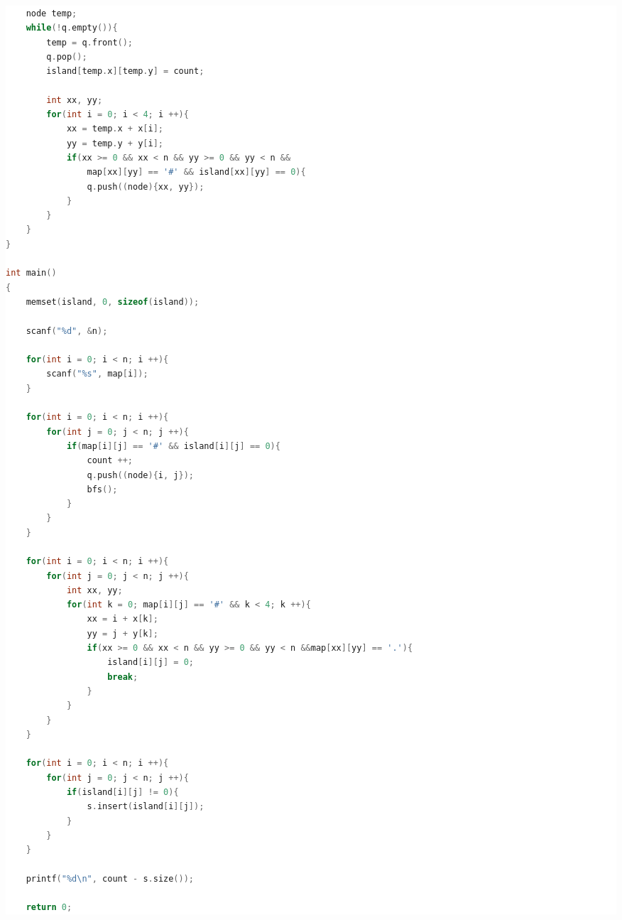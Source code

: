 ```cpp
	node temp;
	while(!q.empty()){
		temp = q.front();
		q.pop();
		island[temp.x][temp.y] = count;

		int xx, yy;
		for(int i = 0; i < 4; i ++){
			xx = temp.x + x[i];
			yy = temp.y + y[i];
			if(xx >= 0 && xx < n && yy >= 0 && yy < n && 
				map[xx][yy] == '#' && island[xx][yy] == 0){
				q.push((node){xx, yy});
			}
		}
	}
}

int main()
{
	memset(island, 0, sizeof(island));

	scanf("%d", &n);
	
	for(int i = 0; i < n; i ++){
		scanf("%s", map[i]);
	}
	
	for(int i = 0; i < n; i ++){
		for(int j = 0; j < n; j ++){
			if(map[i][j] == '#' && island[i][j] == 0){
				count ++;
				q.push((node){i, j});
				bfs();
			}
		}
	}
	
	for(int i = 0; i < n; i ++){
		for(int j = 0; j < n; j ++){
			int xx, yy;
			for(int k = 0; map[i][j] == '#' && k < 4; k ++){
				xx = i + x[k];
				yy = j + y[k];
				if(xx >= 0 && xx < n && yy >= 0 && yy < n &&map[xx][yy] == '.'){
					island[i][j] = 0;
					break;
				}
			}
		}
	}
	
	for(int i = 0; i < n; i ++){
		for(int j = 0; j < n; j ++){
			if(island[i][j] != 0){
				s.insert(island[i][j]);
			}
		}
	}
	
	printf("%d\n", count - s.size());
		
    return 0;
```